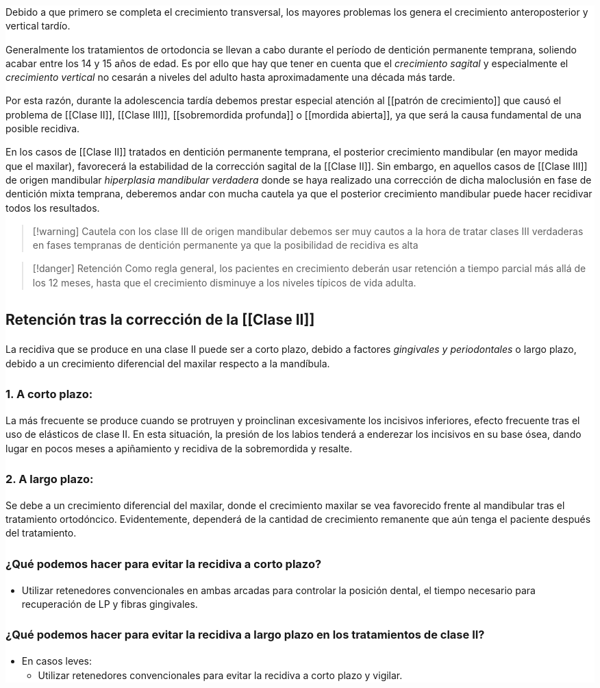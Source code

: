 Debido a que primero se completa el crecimiento transversal, los mayores problemas los genera el crecimiento anteroposterior y vertical tardío.

Generalmente los tratamientos de ortodoncia se llevan a cabo durante el período de dentición permanente temprana, soliendo acabar entre los 14 y 15 años de edad. Es por ello que hay que tener en cuenta que el _crecimiento sagital_ y especialmente el _crecimiento vertical_ no cesarán a niveles del adulto hasta aproximadamente una década más tarde.

Por esta razón, durante la adolescencia tardía debemos prestar especial atención al [[patrón de crecimiento]] que causó el problema de [[Clase II]], [[Clase III]], [[sobremordida profunda]] o [[mordida abierta]], ya que será la causa fundamental de una posible recidiva.

En los casos de [[Clase II]] tratados en dentición permanente temprana, el posterior crecimiento mandibular (en mayor medida que el maxilar), favorecerá la estabilidad de la corrección sagital de la [[Clase II]]. Sin embargo, en aquellos casos de [[Clase III]] de origen mandibular _hiperplasia mandibular verdadera_ donde se haya realizado una corrección de dicha maloclusión en fase de dentición mixta temprana, deberemos andar con mucha cautela ya que el posterior crecimiento mandibular puede hacer recidivar todos los resultados.

> [!warning] Cautela con los clase III de origen mandibular
> debemos ser muy cautos a la hora de tratar clases III verdaderas en fases tempranas de dentición permanente ya que la posibilidad de recidiva es alta

> [!danger] Retención
> Como regla general, los pacientes en crecimiento deberán usar retención a tiempo parcial más allá de los 12 meses, hasta que el crecimiento disminuye a los niveles típicos de vida adulta.

## Retención tras la corrección de la [[Clase II]]
La recidiva que se produce en una clase II puede ser a corto plazo, debido a factores _gingivales y periodontales_ o largo plazo, debido a un crecimiento diferencial del maxilar respecto a la mandíbula.

### 1. A corto plazo:
La más frecuente se produce cuando se protruyen y proinclinan excesivamente los incisivos inferiores, efecto frecuente tras el uso de elásticos de clase II. En esta situación, la presión de los labios tenderá a enderezar los incisivos en su base ósea, dando lugar en pocos meses a apiñamiento y recidiva de la sobremordida y resalte.

### 2. A largo plazo:
Se debe a un crecimiento diferencial del maxilar, donde el crecimiento maxilar se vea favorecido frente al mandibular tras el tratamiento ortodóncico. Evidentemente, dependerá de la cantidad de crecimiento remanente que aún tenga el paciente después del tratamiento.

### ¿Qué podemos hacer para evitar la recidiva a corto plazo?
- Utilizar retenedores convencionales en ambas arcadas para controlar la posición dental, el tiempo necesario para recuperación de LP y fibras gingivales.

### ¿Qué podemos hacer para evitar la recidiva a largo plazo en los tratamientos de clase II?
- En casos leves:
	- Utilizar retenedores convencionales para evitar la recidiva a corto plazo y vigilar.
